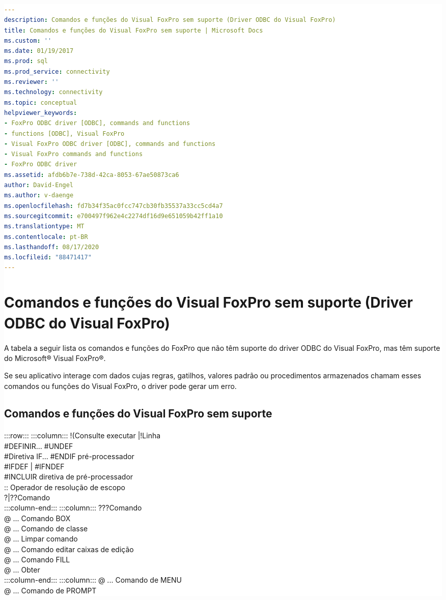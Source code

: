 ```yaml
---
description: Comandos e funções do Visual FoxPro sem suporte (Driver ODBC do Visual FoxPro)
title: Comandos e funções do Visual FoxPro sem suporte | Microsoft Docs
ms.custom: ''
ms.date: 01/19/2017
ms.prod: sql
ms.prod_service: connectivity
ms.reviewer: ''
ms.technology: connectivity
ms.topic: conceptual
helpviewer_keywords:
- FoxPro ODBC driver [ODBC], commands and functions
- functions [ODBC], Visual FoxPro
- Visual FoxPro ODBC driver [ODBC], commands and functions
- Visual FoxPro commands and functions
- FoxPro ODBC driver
ms.assetid: afdb6b7e-738d-42ca-8053-67ae50873ca6
author: David-Engel
ms.author: v-daenge
ms.openlocfilehash: fd7b34f35ac0fcc747cb30fb35537a33cc5cd4a7
ms.sourcegitcommit: e700497f962e4c2274df16d9e651059b42ff1a10
ms.translationtype: MT
ms.contentlocale: pt-BR
ms.lasthandoff: 08/17/2020
ms.locfileid: "88471417"
---
```

# <a name="unsupported-visual-foxpro-commands-and-functions-visual-foxpro-odbc-driver"></a>Comandos e funções do Visual FoxPro sem suporte (Driver ODBC do Visual FoxPro)
A tabela a seguir lista os comandos e funções do FoxPro que não têm suporte do driver ODBC do Visual FoxPro, mas têm suporte do Microsoft® Visual FoxPro®.  
  
 Se seu aplicativo interage com dados cujas regras, gatilhos, valores padrão ou procedimentos armazenados chamam esses comandos ou funções do Visual FoxPro, o driver pode gerar um erro.  
  
## <a name="unsupported-visual-foxpro-commands-and-functions"></a>Comandos e funções do Visual FoxPro sem suporte  

:::row:::
    :::column:::
        !(Consulte executar &#124;!Linha  
        #<a name="defineundef"></a>DEFINIR... #UNDEF  
        #<a name="ifendifpreprocessordirective"></a>Diretiva IF... #ENDIF pré-processador  
        #<a name="ifdef124ifndef"></a>IFDEF &#124; #IFNDEF  
        #<a name="includepreprocessordirective"></a>INCLUIR diretiva de pré-processador  
        :: Operador de resolução de escopo  
        ?&#124;??Comando  
    :::column-end:::
    :::column:::
        ???Comando  
        @ ... Comando BOX  
        @ ... Comando de classe  
        @ ... Limpar comando  
        @ ... Comando editar caixas de edição  
        @ ... Comando FILL  
        @ ... Obter  
    :::column-end:::
    :::column:::
        @ ... Comando de MENU  
        @ ... Comando de PROMPT  